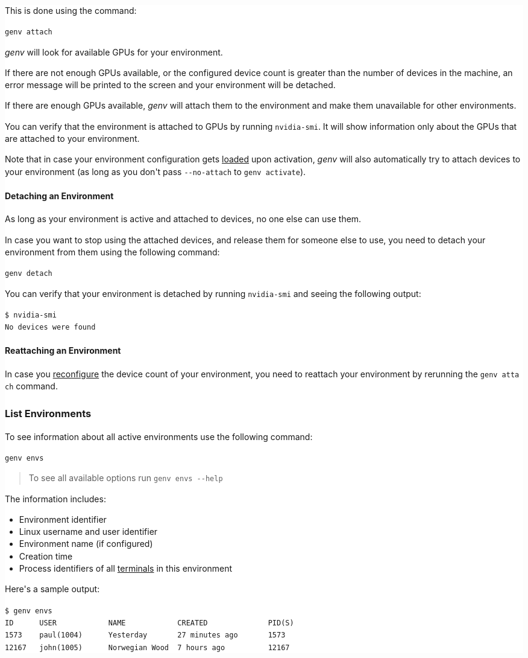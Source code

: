 This is done using the command:
```
genv attach
```

_genv_ will look for available GPUs for your environment.

If there are not enough GPUs available, or the configured device count is greater than the number of devices in the machine, an error message will be printed to the screen and your environment will be detached.

If there are enough GPUs available, _genv_ will attach them to the environment and make them unavailable for other environments.

You can verify that the environment is attached to GPUs by running `nvidia-smi`.
It will show information only about the GPUs that are attached to your environment.

Note that in case your environment configuration gets [loaded](#loading-configuration) upon activation, _genv_ will also automatically try to attach devices to your environment (as long as you don't pass `--no-attach` to `genv activate`).

#### Detaching an Environment
As long as your environment is active and attached to devices, no one else can use them.

In case you want to stop using the attached devices, and release them for someone else to use, you need to detach your environment from them using the following command:
```
genv detach
```

You can verify that your environment is detached by running `nvidia-smi` and seeing the following output:
```
$ nvidia-smi
No devices were found
```

#### Reattaching an Environment
In case you [reconfigure](#configure-the-device-count) the device count of your environment, you need to reattach your environment by rerunning the `genv attach` command.

### List Environments
To see information about all active environments use the following command:
```
genv envs
```

> To see all available options run `genv envs --help`

The information includes:
* Environment identifier
* Linux username and user identifier
* Environment name (if configured)
* Creation time
* Process identifiers of all [terminals](#multiple-terminals) in this environment

Here's a sample output:
```
$ genv envs
ID      USER            NAME            CREATED              PID(S)
1573    paul(1004)      Yesterday       27 minutes ago       1573
12167   john(1005)      Norwegian Wood  7 hours ago          12167
```
